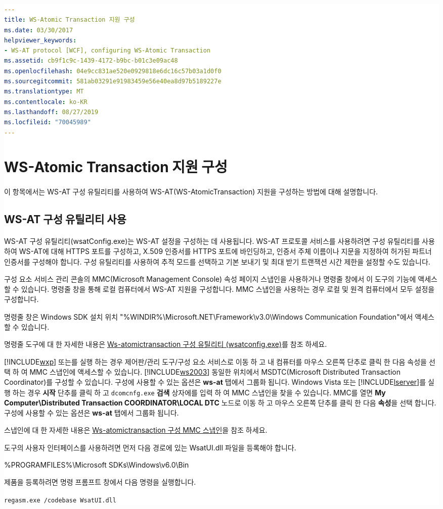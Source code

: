 ```yaml
---
title: WS-Atomic Transaction 지원 구성
ms.date: 03/30/2017
helpviewer_keywords:
- WS-AT protocol [WCF], configuring WS-Atomic Transaction
ms.assetid: cb9f1c9c-1439-4172-b9bc-b01c3e09ac48
ms.openlocfilehash: 04e9cc831ae520e0929818e6dc16c57b03a1d0f0
ms.sourcegitcommit: 581ab03291e91983459e56e40ea8d97b5189227e
ms.translationtype: MT
ms.contentlocale: ko-KR
ms.lasthandoff: 08/27/2019
ms.locfileid: "70045989"
---
```

# <a name="configuring-ws-atomic-transaction-support"></a>WS-Atomic Transaction 지원 구성

이 항목에서는 WS-AT 구성 유틸리티를 사용하여 WS-AT(WS-AtomicTransaction) 지원을 구성하는 방법에 대해 설명합니다.

## <a name="using-the-ws-at-configuration-utility"></a>WS-AT 구성 유틸리티 사용

WS-AT 구성 유틸리티(wsatConfig.exe)는 WS-AT 설정을 구성하는 데 사용됩니다. WS-AT 프로토콜 서비스를 사용하려면 구성 유틸리티를 사용하여 WS-AT에 대해 HTTPS 포트를 구성하고, X.509 인증서를 HTTPS 포트에 바인딩하고, 인증서 주체 이름이나 지문을 지정하여 허가된 파트너 인증서를 구성해야 합니다. 구성 유틸리티를 사용하여 추적 모드를 선택하고 기본 보내기 및 최대 받기 트랜잭션 시간 제한을 설정할 수도 있습니다.

구성 요소 서비스 관리 콘솔의 MMC(Microsoft Management Console) 속성 페이지 스냅인을 사용하거나 명령줄 창에서 이 도구의 기능에 액세스할 수 있습니다. 명령줄 창을 통해 로컬 컴퓨터에서 WS-AT 지원을 구성합니다. MMC 스냅인을 사용하는 경우 로컬 및 원격 컴퓨터에서 모두 설정을 구성합니다.

명령줄 창은 Windows SDK 설치 위치 "%WINDIR%\Microsoft.NET\Framework\v3.0\Windows Communication Foundation"에서 액세스할 수 있습니다.

명령줄 도구에 대 한 자세한 내용은 [Ws-atomictransaction 구성 유틸리티 (wsatconfig.exe)](../../../../docs/framework/wcf/ws-atomictransaction-configuration-utility-wsatconfig-exe.md)를 참조 하세요.

[!INCLUDE[wxp](../../../../includes/wxp-md.md)] 또는를 실행 하는 경우 제어판/관리 도구/구성 요소 서비스로 이동 하 고 내 컴퓨터를 마우스 오른쪽 단추로 클릭 한 다음 속성을 선택 하 여 MMC 스냅인에 액세스할 수 있습니다. [!INCLUDE[ws2003](../../../../includes/ws2003-md.md)] 동일한 위치에서 MSDTC(Microsoft Distributed Transaction Coordinator)를 구성할 수 있습니다. 구성에 사용할 수 있는 옵션은 **ws-at** 탭에서 그룹화 됩니다. Windows Vista 또는 [!INCLUDE[lserver](../../../../includes/lserver-md.md)]를 실행 하는 경우 **시작** 단추를 클릭 하 고 `dcomcnfg.exe` **검색** 상자에를 입력 하 여 MMC 스냅인을 찾을 수 있습니다. MMC를 열면 **My Computer\Distributed Transaction COORDINATOR\LOCAL DTC** 노드로 이동 하 고 마우스 오른쪽 단추를 클릭 한 다음 **속성**을 선택 합니다. 구성에 사용할 수 있는 옵션은 **ws-at** 탭에서 그룹화 됩니다.

스냅인에 대 한 자세한 내용은 [Ws-atomictransaction 구성 MMC 스냅인](../../../../docs/framework/wcf/ws-atomictransaction-configuration-mmc-snap-in.md)을 참조 하세요.

도구의 사용자 인터페이스를 사용하려면 먼저 다음 경로에 있는 WsatUI.dll 파일을 등록해야 합니다.

%PROGRAMFILES%\Microsoft SDKs\Windows\v6.0\Bin

제품을 등록하려면 명령 프롬프트 창에서 다음 명령을 실행합니다.

`regasm.exe /codebase WsatUI.dll`
